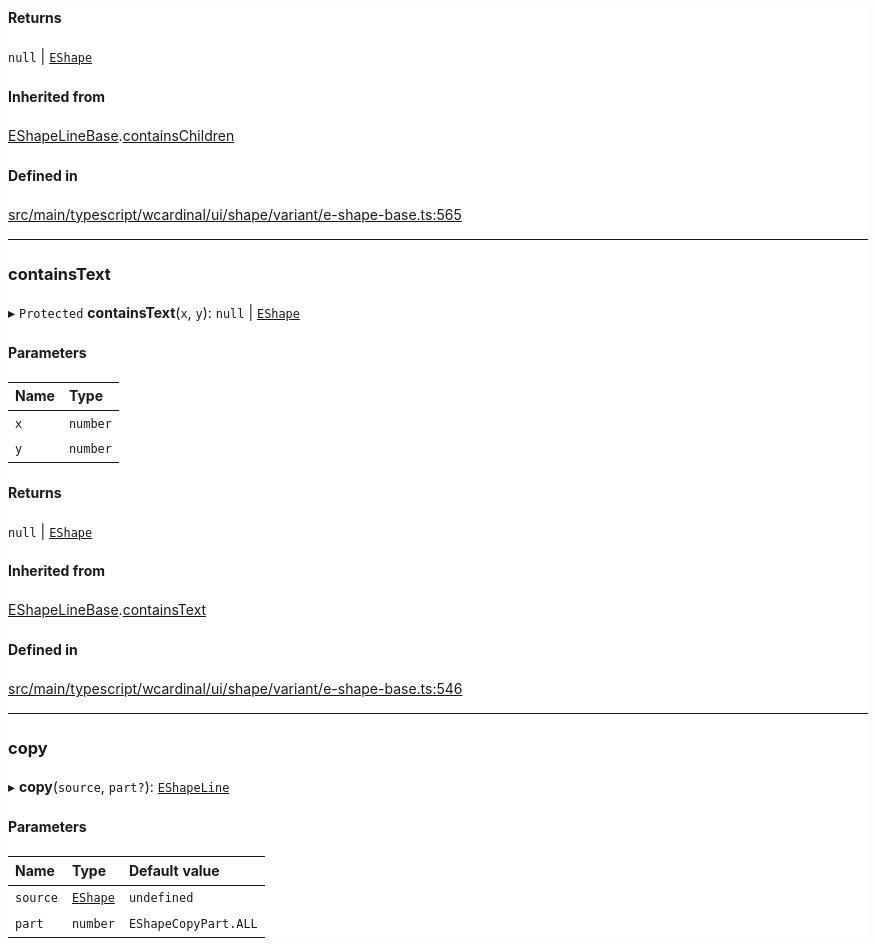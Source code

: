 #### Returns

``null`` \| [`EShape`](../interfaces/EShape.md)

#### Inherited from

[EShapeLineBase](EShapeLineBase.md).[containsChildren](EShapeLineBase.md#containschildren)

#### Defined in

[src/main/typescript/wcardinal/ui/shape/variant/e-shape-base.ts:565](https://github.com/winter-cardinal/winter-cardinal-ui/blob/v0.154.0/src/main/typescript/wcardinal/ui/shape/variant/e-shape-base.ts#L565)

___

### containsText

▸ `Protected` **containsText**(`x`, `y`): ``null`` \| [`EShape`](../interfaces/EShape.md)

#### Parameters

| Name | Type |
| :------ | :------ |
| `x` | `number` |
| `y` | `number` |

#### Returns

``null`` \| [`EShape`](../interfaces/EShape.md)

#### Inherited from

[EShapeLineBase](EShapeLineBase.md).[containsText](EShapeLineBase.md#containstext)

#### Defined in

[src/main/typescript/wcardinal/ui/shape/variant/e-shape-base.ts:546](https://github.com/winter-cardinal/winter-cardinal-ui/blob/v0.154.0/src/main/typescript/wcardinal/ui/shape/variant/e-shape-base.ts#L546)

___

### copy

▸ **copy**(`source`, `part?`): [`EShapeLine`](EShapeLine.md)

#### Parameters

| Name | Type | Default value |
| :------ | :------ | :------ |
| `source` | [`EShape`](../interfaces/EShape.md) | `undefined` |
| `part` | `number` | `EShapeCopyPart.ALL` |
